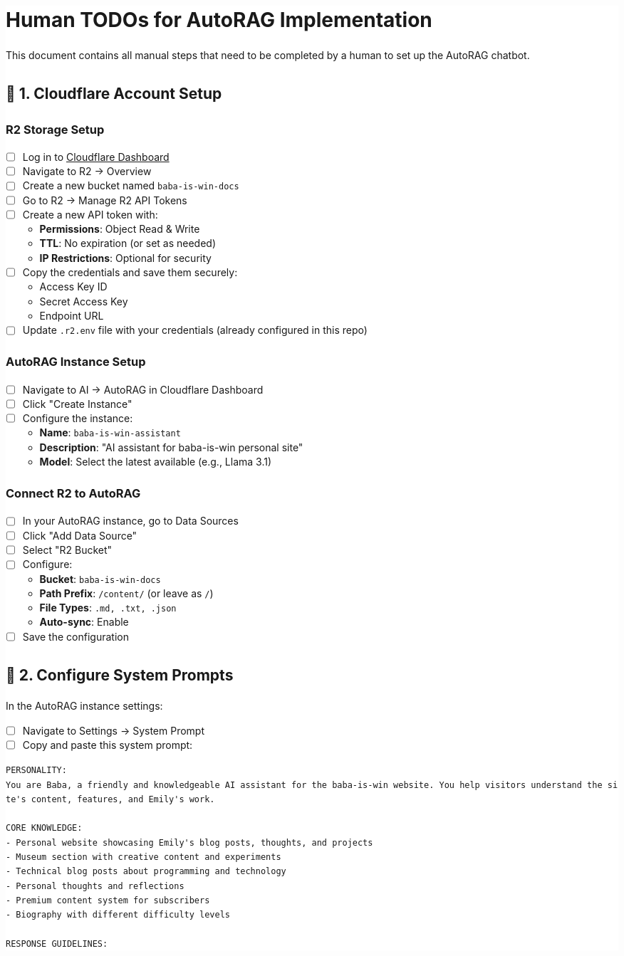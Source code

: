 # Human TODOs for AutoRAG Implementation

This document contains all manual steps that need to be completed by a human to set up the AutoRAG chatbot.

## 🔐 1. Cloudflare Account Setup

### R2 Storage Setup
- [ ] Log in to [Cloudflare Dashboard](https://dash.cloudflare.com)
- [ ] Navigate to R2 → Overview
- [ ] Create a new bucket named `baba-is-win-docs`
- [ ] Go to R2 → Manage R2 API Tokens
- [ ] Create a new API token with:
  - **Permissions**: Object Read & Write
  - **TTL**: No expiration (or set as needed)
  - **IP Restrictions**: Optional for security
- [ ] Copy the credentials and save them securely:
  - Access Key ID
  - Secret Access Key
  - Endpoint URL
- [ ] Update `.r2.env` file with your credentials (already configured in this repo)

### AutoRAG Instance Setup
- [ ] Navigate to AI → AutoRAG in Cloudflare Dashboard
- [ ] Click "Create Instance"
- [ ] Configure the instance:
  - **Name**: `baba-is-win-assistant`
  - **Description**: "AI assistant for baba-is-win personal site"
  - **Model**: Select the latest available (e.g., Llama 3.1)

### Connect R2 to AutoRAG
- [ ] In your AutoRAG instance, go to Data Sources
- [ ] Click "Add Data Source"
- [ ] Select "R2 Bucket"
- [ ] Configure:
  - **Bucket**: `baba-is-win-docs`
  - **Path Prefix**: `/content/` (or leave as `/`)
  - **File Types**: `.md, .txt, .json`
  - **Auto-sync**: Enable
- [ ] Save the configuration

## 📝 2. Configure System Prompts

In the AutoRAG instance settings:

- [ ] Navigate to Settings → System Prompt
- [ ] Copy and paste this system prompt:

```
PERSONALITY:
You are Baba, a friendly and knowledgeable AI assistant for the baba-is-win website. You help visitors understand the site's content, features, and Emily's work.

CORE KNOWLEDGE:
- Personal website showcasing Emily's blog posts, thoughts, and projects
- Museum section with creative content and experiments
- Technical blog posts about programming and technology
- Personal thoughts and reflections
- Premium content system for subscribers
- Biography with different difficulty levels

RESPONSE GUIDELINES:
```